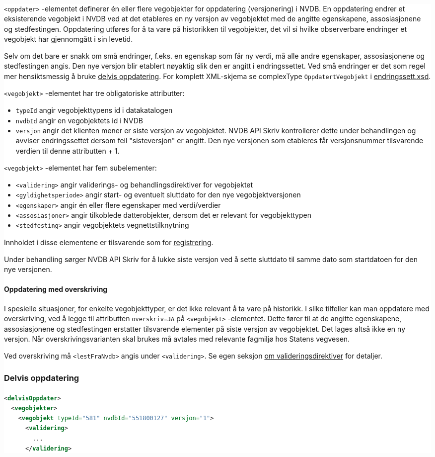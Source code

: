 
```<oppdater>``` -elementet definerer én eller flere vegobjekter for oppdatering (versjonering) i NVDB.
En oppdatering endrer et eksisterende vegobjekt i NVDB ved at det etableres en ny versjon av vegobjektet med de angitte
egenskapene, assosiasjonene og stedfestingen. Oppdatering utføres for å ta vare på historikken til vegobjekter, det vil si hvilke
observerbare endringer et vegobjekt har gjennomgått i sin levetid.

Selv om det bare er snakk om små endringer, f.eks. en egenskap som får ny verdi, må alle andre egenskaper,
assosiasjonene og stedfestingen angis. Den nye versjon blir etablert nøyaktig slik den er angitt i endringssettet.
Ved små endringer er det som regel mer hensiktsmessig å bruke [delvis oppdatering](#delvis-oppdatering). For komplett XML-skjema
se complexType ```OppdatertVegobjekt``` i [endringssett.xsd](https://nvdbapiskriv.atlas.vegvesen.no/rest/v3/endringssett/endringssett.xsd).

```<vegobjekt>``` -elementet har tre obligatoriske attributter:

* ```typeId``` angir vegobjekttypens id i datakatalogen
* ```nvdbId``` angir en vegobjektets id i NVDB  
* ```versjon``` angir det klienten mener er siste versjon av vegobjektet. NVDB API Skriv kontrollerer dette under behandlingen og avviser
endringssettet dersom feil "sisteversjon" er angitt. Den nye versjonen som etableres får versjonsnummer tilsvarende verdien til 
denne attributten + 1.

```<vegobjekt>``` -elementet har fem subelementer:

* ```<validering>``` angir validerings- og behandlingsdirektiver for vegobjektet
* ```<gyldighetsperiode>``` angir start- og eventuelt sluttdato for den nye vegobjektversjonen
* ```<egenskaper>``` angir én eller flere egenskaper med verdi/verdier
* ```<assosiasjoner>``` angir tilkoblede datterobjekter, dersom det er relevant for vegobjekttypen
* ```<stedfesting>``` angir vegobjektets vegnettstilknytning

Innholdet i disse elementene er tilsvarende som for [registrering](#registrering).

Under behandling sørger NVDB API Skriv for å lukke siste versjon ved å sette sluttdato til samme dato som
startdatoen for den nye versjonen.

#### Oppdatering med overskriving

I spesielle situasjoner, for enkelte vegobjekttyper, er det ikke relevant å ta vare på historikk. I slike tilfeller kan
man oppdatere med overskriving, ved å legge til attributten ```overskriv=JA``` på ```<vegobjekt>``` -elementet. Dette fører til
at de angitte egenskapene, assosiasjonene og stedfestingen erstatter tilsvarende elementer på siste versjon av vegobjektet.
Det lages altså ikke en ny versjon. Når overskrivingsvarianten skal brukes må avtales med relevante fagmiljø hos Statens vegvesen.

Ved overskriving må ```<lestFraNvdb>``` angis under ```<validering>```. Se egen seksjon [om valideringsdirektiver](#om-valideringsdirektiver)
for detaljer.

### Delvis oppdatering

```xml
<delvisOppdater>
  <vegobjekter>
    <vegobjekt typeId="581" nvdbId="551800127" versjon="1">
      <validering>
        ...
      </validering>
```